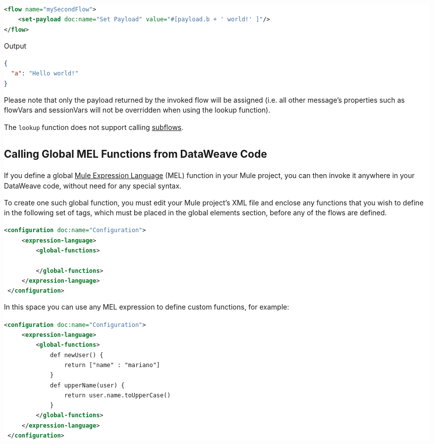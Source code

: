 ```xml
<flow name="mySecondFlow">
    <set-payload doc:name="Set Payload" value="#[payload.b + ' world!' ]"/>
</flow>
```

Output

```json
{
  "a": "Hello world!"
}
```

Please note that only the payload returned by the invoked flow will be assigned (i.e. all other message’s properties such as flowVars and sessionVars will not be overridden when using the lookup function).

The `lookup` function does not support calling [subflows](https://docs.mulesoft.com/mule-runtime/3.9/flows-and-subflows#types-of-flows).

## Calling Global MEL Functions from DataWeave Code

If you define a global [Mule Expression Language](https://docs.mulesoft.com/mule-runtime/3.9/mule-expression-language-mel) (MEL) function in your Mule project, you can then invoke it anywhere in your DataWeave code, without need for any special syntax.

To create one such global function, you must edit your Mule project’s XML file and enclose any functions that you wish to define in the following set of tags, which must be placed in the global elements section, before any of the flows are defined.

```xml
<configuration doc:name="Configuration">
     <expression-language>
         <global-functions>

         </global-functions>
     </expression-language>
 </configuration>
```

In this space you can use any MEL expression to define custom functions, for example:

```xml
<configuration doc:name="Configuration">
     <expression-language>
         <global-functions>
             def newUser() {
                 return ["name" : "mariano"]
             }
             def upperName(user) {
                 return user.name.toUpperCase()
             }
         </global-functions>
     </expression-language>
 </configuration>
```

